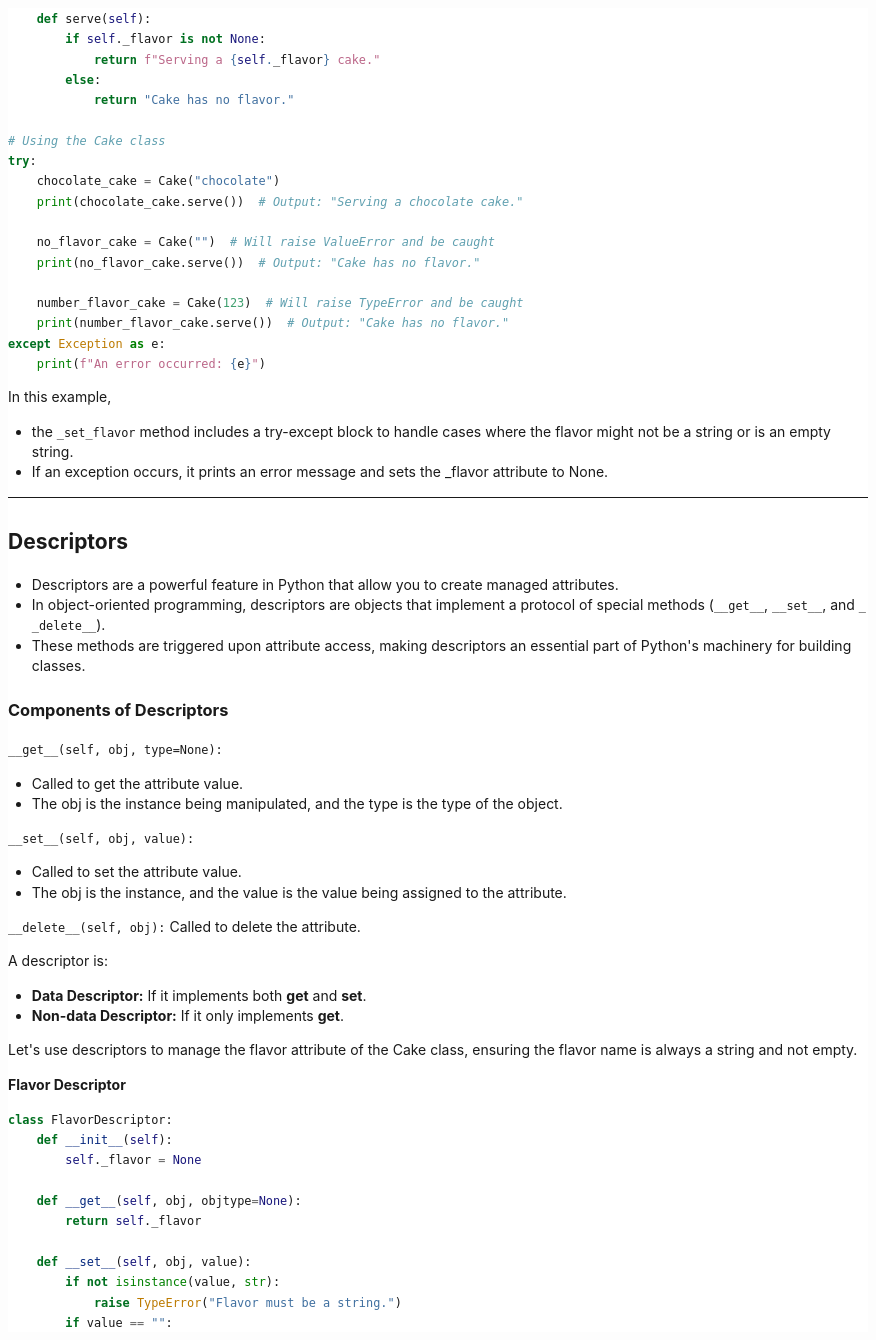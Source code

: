 ```python
    def serve(self):
        if self._flavor is not None:
            return f"Serving a {self._flavor} cake."
        else:
            return "Cake has no flavor."

# Using the Cake class
try:
    chocolate_cake = Cake("chocolate")
    print(chocolate_cake.serve())  # Output: "Serving a chocolate cake."

    no_flavor_cake = Cake("")  # Will raise ValueError and be caught
    print(no_flavor_cake.serve())  # Output: "Cake has no flavor."
    
    number_flavor_cake = Cake(123)  # Will raise TypeError and be caught
    print(number_flavor_cake.serve())  # Output: "Cake has no flavor."
except Exception as e:
    print(f"An error occurred: {e}")
```

In this example, 
- the `_set_flavor` method includes a try-except block to handle cases where the flavor might not be a string or is an empty string. 
- If an exception occurs, it prints an error message and sets the _flavor attribute to None.

---

## Descriptors
- Descriptors are a powerful feature in Python that allow you to create managed attributes. 
- In object-oriented programming, descriptors are objects that implement a protocol of special methods (`__get__`, `__set__`, and `__delete__`). 
- These methods are triggered upon attribute access, making descriptors an essential part of Python's machinery for building classes.

### Components of Descriptors
`__get__(self, obj, type=None):` 
- Called to get the attribute value. 
- The obj is the instance being manipulated, and the type is the type of the object.

`__set__(self, obj, value):` 
- Called to set the attribute value. 
- The obj is the instance, and the value is the value being assigned to the attribute.

`__delete__(self, obj):` Called to delete the attribute.

A descriptor is:
- **Data Descriptor:** If it implements both __get__ and __set__.
- **Non-data Descriptor:** If it only implements __get__.

Let's use descriptors to manage the flavor attribute of the Cake class, ensuring the flavor name is always a string and not empty.

**Flavor Descriptor**
```python
class FlavorDescriptor:
    def __init__(self):
        self._flavor = None

    def __get__(self, obj, objtype=None):
        return self._flavor

    def __set__(self, obj, value):
        if not isinstance(value, str):
            raise TypeError("Flavor must be a string.")
        if value == "":
```